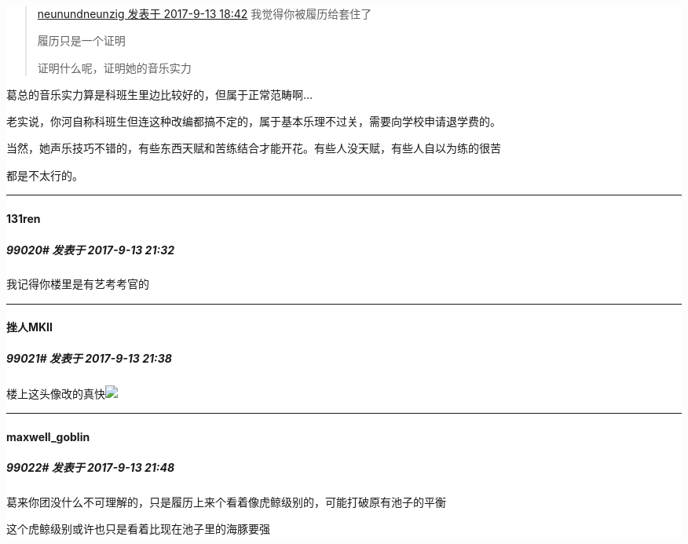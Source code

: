 

<blockquote><a href="httphttps://bbs.saraba1st.com/2b/forum.php?mod=redirect&amp;goto=findpost&amp;pid=37189584&amp;ptid=1105387" target="_blank">neunundneunzig 发表于 2017-9-13 18:42</a>
我觉得你被履历给套住了

履历只是一个证明

证明什么呢，证明她的音乐实力</blockquote>
葛总的音乐实力算是科班生里边比较好的，但属于正常范畴啊…

老实说，你河自称科班生但连这种改编都搞不定的，属于基本乐理不过关，需要向学校申请退学费的。

当然，她声乐技巧不错的，有些东西天赋和苦练结合才能开花。有些人没天赋，有些人自以为练的很苦

都是不太行的。







*****

####  131ren  
##### 99020#       发表于 2017-9-13 21:32




我记得你楼里是有艺考考官的







*****

####  挫人MKII  
##### 99021#       发表于 2017-9-13 21:38




楼上这头像改的真快<img src="https://static.saraba1st.com/image/smiley/face2017/056.gif" referrerpolicy="no-referrer">







*****

####  maxwell_goblin  
##### 99022#       发表于 2017-9-13 21:48




葛来你团没什么不可理解的，只是履历上来个看着像虎鲸级别的，可能打破原有池子的平衡

这个虎鲸级别或许也只是看着比现在池子里的海豚要强

